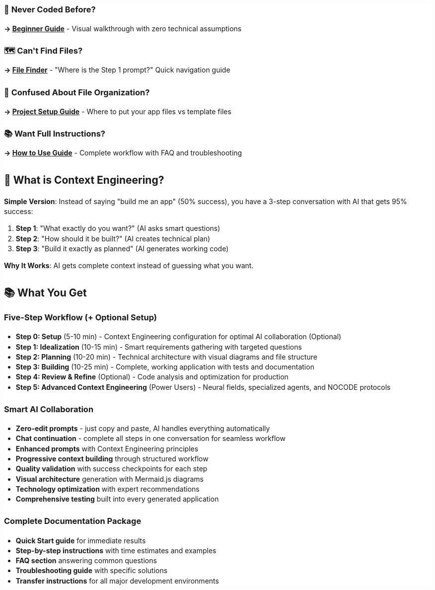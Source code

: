 ### 👶 **Never Coded Before?** 
**→ [Beginner Guide](docs/Beginner-Guide.md)** - Visual walkthrough with zero technical assumptions

### 🗺️ **Can't Find Files?**
**→ [File Finder](docs/File-Finder.md)** - "Where is the Step 1 prompt?" Quick navigation guide

### 📁 **Confused About File Organization?**
**→ [Project Setup Guide](docs/Project-Setup-Guide.md)** - Where to put your app files vs template files

### 📚 **Want Full Instructions?**
**→ [How to Use Guide](docs/How-to-Use.md)** - Complete workflow with FAQ and troubleshooting

## 🎯 What is Context Engineering?

**Simple Version**: Instead of saying "build me an app" (50% success), you have a 3-step conversation with AI that gets 95% success:
1. **Step 1**: "What exactly do you want?" (AI asks smart questions)
2. **Step 2**: "How should it be built?" (AI creates technical plan)  
3. **Step 3**: "Build it exactly as planned" (AI generates working code)

**Why It Works**: AI gets complete context instead of guessing what you want.

## 📚 What You Get

### Five-Step Workflow (+ Optional Setup)
- **Step 0: Setup** (5-10 min) - Context Engineering configuration for optimal AI collaboration (Optional)
- **Step 1: Idealization** (10-15 min) - Smart requirements gathering with targeted questions
- **Step 2: Planning** (10-20 min) - Technical architecture with visual diagrams and file structure
- **Step 3: Building** (10-25 min) - Complete, working application with tests and documentation
- **Step 4: Review & Refine** (Optional) - Code analysis and optimization for production
- **Step 5: Advanced Context Engineering** (Power Users) - Neural fields, specialized agents, and NOCODE protocols

### Smart AI Collaboration
- **Zero-edit prompts** - just copy and paste, AI handles everything automatically
- **Chat continuation** - complete all steps in one conversation for seamless workflow
- **Enhanced prompts** with Context Engineering principles
- **Progressive context building** through structured workflow
- **Quality validation** with success checkpoints for each step
- **Visual architecture** generation with Mermaid.js diagrams
- **Technology optimization** with expert recommendations
- **Comprehensive testing** built into every generated application

### Complete Documentation Package
- **Quick Start guide** for immediate results
- **Step-by-step instructions** with time estimates and examples
- **FAQ section** answering common questions
- **Troubleshooting guide** with specific solutions
- **Transfer instructions** for all major development environments
